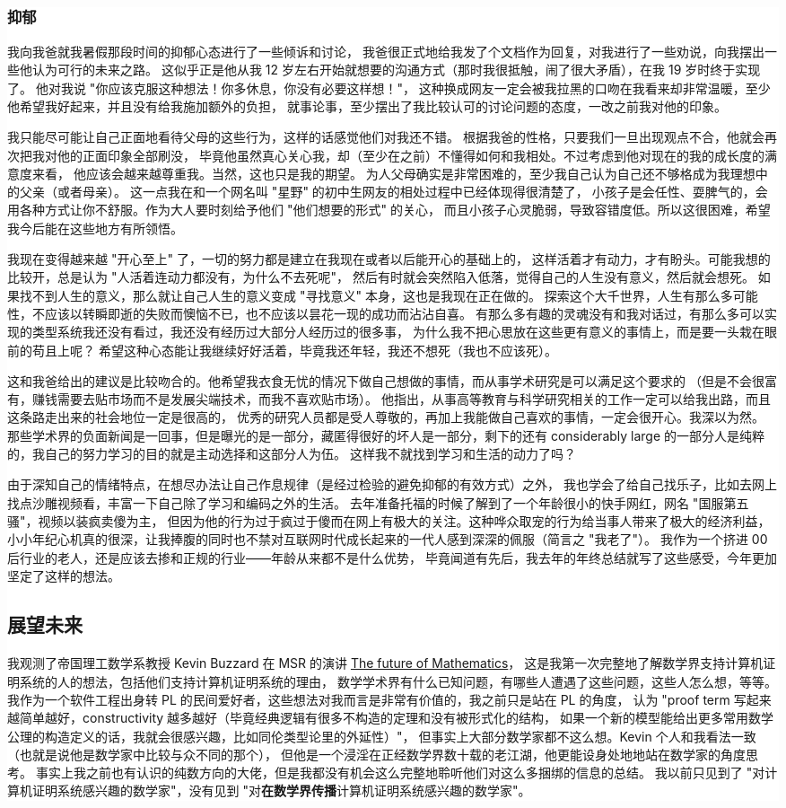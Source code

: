 ### 抑郁

我向我爸就我暑假那段时间的抑郁心态进行了一些倾诉和讨论，
我爸很正式地给我发了个文档作为回复，对我进行了一些劝说，向我摆出一些他认为可行的未来之路。
这似乎正是他从我 12 岁左右开始就想要的沟通方式（那时我很抵触，闹了很大矛盾），在我 19 岁时终于实现了。
他对我说 "你应该克服这种想法！你多休息，你没有必要这样想！"，
这种换成网友一定会被我拉黑的口吻在我看来却非常温暖，至少他希望我好起来，并且没有给我施加额外的负担，
就事论事，至少摆出了我比较认可的讨论问题的态度，一改之前我对他的印象。

我只能尽可能让自己正面地看待父母的这些行为，这样的话感觉他们对我还不错。
根据我爸的性格，只要我们一旦出现观点不合，他就会再次把我对他的正面印象全部刷没，
毕竟他虽然真心关心我，却（至少在之前）不懂得如何和我相处。不过考虑到他对现在的我的成长度的满意度来看，
他应该会越来越尊重我。当然，这也只是我的期望。
为人父母确实是非常困难的，至少我自己认为自己还不够格成为我理想中的父亲（或者母亲）。
这一点我在和一个网名叫 "星野" 的初中生网友的相处过程中已经体现得很清楚了，
小孩子是会任性、耍脾气的，会用各种方式让你不舒服。作为大人要时刻给予他们 "他们想要的形式" 的关心，
而且小孩子心灵脆弱，导致容错度低。所以这很困难，希望我今后能在这些地方有所领悟。

我现在变得越来越 "开心至上" 了，一切的努力都是建立在我现在或者以后能开心的基础上的，
这样活着才有动力，才有盼头。可能我想的比较开，总是认为 "人活着连动力都没有，为什么不去死呢"，
然后有时就会突然陷入低落，觉得自己的人生没有意义，然后就会想死。
如果找不到人生的意义，那么就让自己人生的意义变成 "寻找意义" 本身，这也是我现在正在做的。
探索这个大千世界，人生有那么多可能性，不应该以转瞬即逝的失败而懊恼不已，也不应该以昙花一现的成功而沾沾自喜。
有那么多有趣的灵魂没有和我对话过，有那么多可以实现的类型系统我还没有看过，我还没有经历过大部分人经历过的很多事，
为什么我不把心思放在这些更有意义的事情上，而是要一头栽在眼前的苟且上呢？
希望这种心态能让我继续好好活着，毕竟我还年轻，我还不想死（我也不应该死）。

这和我爸给出的建议是比较吻合的。他希望我衣食无忧的情况下做自己想做的事情，而从事学术研究是可以满足这个要求的
（但是不会很富有，赚钱需要去贴市场而不是发展尖端技术，而我不喜欢贴市场）。
他指出，从事高等教育与科学研究相关的工作一定可以给我出路，而且这条路走出来的社会地位一定是很高的，
优秀的研究人员都是受人尊敬的，再加上我能做自己喜欢的事情，一定会很开心。我深以为然。
那些学术界的负面新闻是一回事，但是曝光的是一部分，藏匿得很好的坏人是一部分，剩下的还有 considerably large
的一部分人是纯粹的，我自己的努力学习的目的就是主动选择和这部分人为伍。
这样我不就找到学习和生活的动力了吗？

由于深知自己的情绪特点，在想尽办法让自己作息规律（是经过检验的避免抑郁的有效方式）之外，
我也学会了给自己找乐子，比如去网上找点沙雕视频看，丰富一下自己除了学习和编码之外的生活。
去年准备托福的时候了解到了一个年龄很小的快手网红，网名 "国服第五骚"，视频以装疯卖傻为主，
但因为他的行为过于疯过于傻而在网上有极大的关注。这种哗众取宠的行为给当事人带来了极大的经济利益，
小小年纪心机真的很深，让我捧腹的同时也不禁对互联网时代成长起来的一代人感到深深的佩服（简言之 "我老了"）。
我作为一个挤进 00 后行业的老人，还是应该去掺和正规的行业——年龄从来都不是什么优势，
毕竟闻道有先后，我去年的年终总结就写了这些感受，今年更加坚定了这样的想法。

## 展望未来

我观测了帝国理工数学系教授 Kevin Buzzard 在 MSR 的演讲 [The future of Mathematics][tfom]，
这是我第一次完整地了解数学界支持计算机证明系统的人的想法，包括他们支持计算机证明系统的理由，
数学学术界有什么已知问题，有哪些人遭遇了这些问题，这些人怎么想，等等。
我作为一个软件工程出身转 PL 的民间爱好者，这些想法对我而言是非常有价值的，我之前只是站在 PL 的角度，
认为 "proof term 写起来越简单越好，constructivity 越多越好（毕竟经典逻辑有很多不构造的定理和没有被形式化的结构，
如果一个新的模型能给出更多常用数学公理的构造定义的话，我就会很感兴趣，比如同伦类型论里的外延性）"，
但事实上大部分数学家都不这么想。Kevin 个人和我看法一致（也就是说他是数学家中比较与众不同的那个），
但他是一个浸淫在正经数学界数十载的老江湖，他更能设身处地地站在数学家的角度思考。
事实上我之前也有认识的纯数方向的大佬，但是我都没有机会这么完整地聆听他们对这么多捆绑的信息的总结。
我以前只见到了 "对计算机证明系统感兴趣的数学家"，没有见到 "对**在数学界传播**计算机证明系统感兴趣的数学家"。


 [tspl]: https://www.inf.ed.ac.uk/teaching/courses/tspl
 [jwood]: https://personal.cis.strath.ac.uk/james.wood.100/blog/html/VecMat.html
 [jcockx]: https://jesper.sikanda.be/posts/literate-agda.html
 [toy]: /2019/11-13-AgdaTac.html
 [Julia]: https://cn.julialang.org/meetups
 [vczh-ms]: http://www.cppblog.com/vczh/archive/2011/12/16/162252.html
 [tfom]: https://www.bilibili.com/video/av71583469
 [pers]: https://arxiv.org/abs/1910.12320